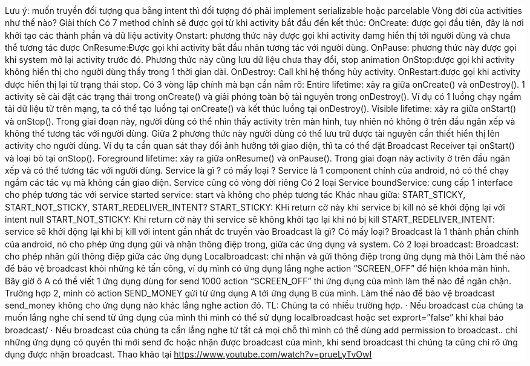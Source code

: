 Lưu ý: muốn truyền đối tượng qua bằng intent thì đối tượng đó phải implement serializable hoặc parcelable
Vòng đời của activities như thế nào? Giải thích
Có 7 method chính sẽ được gọi từ khi activity bắt đầu đến kết thúc:
OnCreate: được gọi đầu tiên, đây là nơi khởi tạo các thành phần và dữ liệu activity
Onstart: phương thức này được gọi khi activity đamg hiển thị tới người dùng và chưa thể tương tác được
OnResume:Được gọi khi activity bắt đầu nhân tương tác với người dùng.
OnPause: phương thức này được gọi khi system mở lại activity trước đó. Phương thức này cũng lưu dữ liệu chưa thay đổi, stop animation
OnStop:được gọi khi activity không hiển thị cho người dùng thấy trong 1 thời gian dài.
OnDestroy: Call khi hệ thống hủy activity.
OnRestart:được gọi khi activity được hiển thị lại từ trạng thái stop.
Có 3 vòng lặp chính mà bạn cần nắm rõ:
Entire lifetime: xảy ra giữa onCreate() và onDestroy(). 1 activity sẽ cài đặt các trạng thái trong onCreate() và giải phóng toàn bộ tài nguyên trong onDestroy(). Ví dụ có 1 luồng chạy ngầm tải dữ liệu từ trên mạng, ta có thể tạo luồng tại onCreate() và kết thúc luồng tại onDestroy().
Visible lifetime: xảy ra giữa onStart() và onStop(). Trong giai đoạn này, người dùng có thể nhìn thấy activity trên màn hình, tuy nhiên nó không ở trên đầu ngăn xếp và không thể tương tác với người dùng. Giữa 2 phương thức này người dùng có thể lưu trữ được tài nguyên cần thiết hiển thị lên activity cho người dùng. Ví dụ ta cần quan sát thay đổi ảnh hưởng tới giao diện, thì ta có thể đặt Broadcast Receiver tại onStart() và loại bỏ tại onStop().
Foreground lifetime: xảy ra giữa onResume() và onPause(). Trong giai đoạn này activity ở trên đầu ngăn xếp và có thể tương tác với người dùng.
Service là gì ? có mấy loại ?
Service là 1 component chính của android, nó có thể chạy ngầm các tác vụ mà không cần giao diện. Service cũng có vòng đời riêng
Có 2 loại Service
boundService: cung cấp 1 interface cho phép tương tác với service
started service: start và không cho phép tương tác
Khác nhau giữa: START_STICKY, START_NOT_STICKY, START_REDELIVER_INTENT?
START_STICKY: KHi return cờ này khi service bị kill nó sẽ khởi động lại với intent null
START_NOT_STICKY: Khi return cờ này thì service sẽ không khởi tạo lại khi nó bị kill
START_REDELIVER_INTENT: service sẽ khởi động lại khi bị kill với intent gần nhất đc truyền vào
Broadcast là gì? Có mấy loại?
Broadcast là 1 thành phần chính của android, nó cho phép ứng dụng gửi và nhận thông điệp trong, giữa các ứng dụng và system.
Có 2 loại broadcast:
Broadcast: cho phép nhân gửi thông điệp giữa các ứng dụng
Localbroadcast: chỉ nhận và gửi thông điệp trong ứng dụng mà thôi
Làm thế nào để bảo vệ broadcast khỏi những kẻ tấn công, ví dụ mình có ứng dụng lắng nghe action “SCREEN_OFF” để hiện khóa màn hình. Bây giờ ô A có thể viết 1 ứng dụng dùng for send 1000 action “SCREEN_OFF” thì ứng dụng của mình làm thế nào để ngăn chặn.
Trường hợp 2, mình có action SEND_MONEY gửi từ ứng dụng A tới ứng dụng B của mình. Làm thế nào để bảo vệ broadcast send_money không cho ứng dụng nào khác lắng nghe action đó.
TL: Chúng ta có nhiều trường hợp.
·        Nếu broadcast của chúng ta muốn lắng nghe chỉ send từ ứng dụng của mình thì mình có thể sử dụng localbroadcast hoặc set exprort=”false” khi khai báo broadcast/
·        Nếu broadcast của chúng ta cần lắng nghe từ tất cả mọi chỗ thì mình có thể dùng add permission to broadcast.. chỉ những ứng dụng có quyền thì mới send đc hoặc nhận được broadcast của mình, khi send broadcast thì chúng ta cũng chỉ rõ ứng dụng được nhận broadcast. Thao khảo tại https://www.youtube.com/watch?v=prueLyTvOwI

